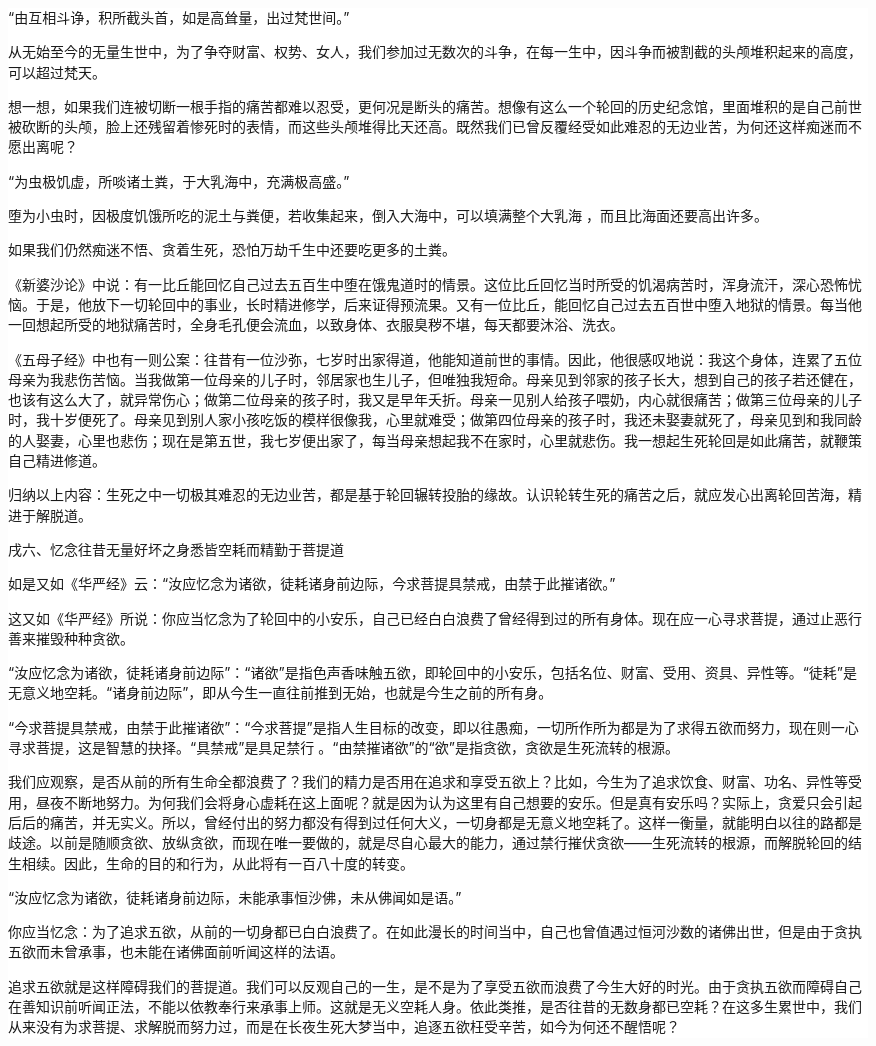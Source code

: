 “由互相斗诤，积所截头首，如是高耸量，出过梵世间。”

从无始至今的无量生世中，为了争夺财富、权势、女人，我们参加过无数次的斗争，在每一生中，因斗争而被割截的头颅堆积起来的高度，可以超过梵天。

想一想，如果我们连被切断一根手指的痛苦都难以忍受，更何况是断头的痛苦。想像有这么一个轮回的历史纪念馆，里面堆积的是自己前世被砍断的头颅，脸上还残留着惨死时的表情，而这些头颅堆得比天还高。既然我们已曾反覆经受如此难忍的无边业苦，为何还这样痴迷而不愿出离呢？

“为虫极饥虚，所啖诸土粪，于大乳海中，充满极高盛。”

堕为小虫时，因极度饥饿所吃的泥土与粪便，若收集起来，倒入大海中，可以填满整个大乳海 ，而且比海面还要高出许多。

如果我们仍然痴迷不悟、贪着生死，恐怕万劫千生中还要吃更多的土粪。

《新婆沙论》中说：有一比丘能回忆自己过去五百生中堕在饿鬼道时的情景。这位比丘回忆当时所受的饥渴病苦时，浑身流汗，深心恐怖忧恼。于是，他放下一切轮回中的事业，长时精进修学，后来证得预流果。又有一位比丘，能回忆自己过去五百世中堕入地狱的情景。每当他一回想起所受的地狱痛苦时，全身毛孔便会流血，以致身体、衣服臭秽不堪，每天都要沐浴、洗衣。

《五母子经》中也有一则公案：往昔有一位沙弥，七岁时出家得道，他能知道前世的事情。因此，他很感叹地说：我这个身体，连累了五位母亲为我悲伤苦恼。当我做第一位母亲的儿子时，邻居家也生儿子，但唯独我短命。母亲见到邻家的孩子长大，想到自己的孩子若还健在，也该有这么大了，就异常伤心；做第二位母亲的孩子时，我又是早年夭折。母亲一见别人给孩子喂奶，内心就很痛苦；做第三位母亲的儿子时，我十岁便死了。母亲见到别人家小孩吃饭的模样很像我，心里就难受；做第四位母亲的孩子时，我还未娶妻就死了，母亲见到和我同龄的人娶妻，心里也悲伤；现在是第五世，我七岁便出家了，每当母亲想起我不在家时，心里就悲伤。我一想起生死轮回是如此痛苦，就鞭策自己精进修道。

归纳以上内容：生死之中一切极其难忍的无边业苦，都是基于轮回辗转投胎的缘故。认识轮转生死的痛苦之后，就应发心出离轮回苦海，精进于解脱道。

戌六、忆念往昔无量好坏之身悉皆空耗而精勤于菩提道

如是又如《华严经》云：“汝应忆念为诸欲，徒耗诸身前边际，今求菩提具禁戒，由禁于此摧诸欲。”

这又如《华严经》所说：你应当忆念为了轮回中的小安乐，自己已经白白浪费了曾经得到过的所有身体。现在应一心寻求菩提，通过止恶行善来摧毁种种贪欲。

“汝应忆念为诸欲，徒耗诸身前边际”：“诸欲”是指色声香味触五欲，即轮回中的小安乐，包括名位、财富、受用、资具、异性等。“徒耗”是无意义地空耗。“诸身前边际”，即从今生一直往前推到无始，也就是今生之前的所有身。

“今求菩提具禁戒，由禁于此摧诸欲”：“今求菩提”是指人生目标的改变，即以往愚痴，一切所作所为都是为了求得五欲而努力，现在则一心寻求菩提，这是智慧的抉择。“具禁戒”是具足禁行 。“由禁摧诸欲”的“欲”是指贪欲，贪欲是生死流转的根源。

我们应观察，是否从前的所有生命全都浪费了？我们的精力是否用在追求和享受五欲上？比如，今生为了追求饮食、财富、功名、异性等受用，昼夜不断地努力。为何我们会将身心虚耗在这上面呢？就是因为认为这里有自己想要的安乐。但是真有安乐吗？实际上，贪爱只会引起后后的痛苦，并无实义。所以，曾经付出的努力都没有得到过任何大义，一切身都是无意义地空耗了。这样一衡量，就能明白以往的路都是歧途。以前是随顺贪欲、放纵贪欲，而现在唯一要做的，就是尽自心最大的能力，通过禁行摧伏贪欲——生死流转的根源，而解脱轮回的结生相续。因此，生命的目的和行为，从此将有一百八十度的转变。

“汝应忆念为诸欲，徒耗诸身前边际，未能承事恒沙佛，未从佛闻如是语。”

你应当忆念：为了追求五欲，从前的一切身都已白白浪费了。在如此漫长的时间当中，自己也曾值遇过恒河沙数的诸佛出世，但是由于贪执五欲而未曾承事，也未能在诸佛面前听闻这样的法语。

追求五欲就是这样障碍我们的菩提道。我们可以反观自己的一生，是不是为了享受五欲而浪费了今生大好的时光。由于贪执五欲而障碍自己在善知识前听闻正法，不能以依教奉行来承事上师。这就是无义空耗人身。依此类推，是否往昔的无数身都已空耗？在这多生累世中，我们从来没有为求菩提、求解脱而努力过，而是在长夜生死大梦当中，追逐五欲枉受辛苦，如今为何还不醒悟呢？


